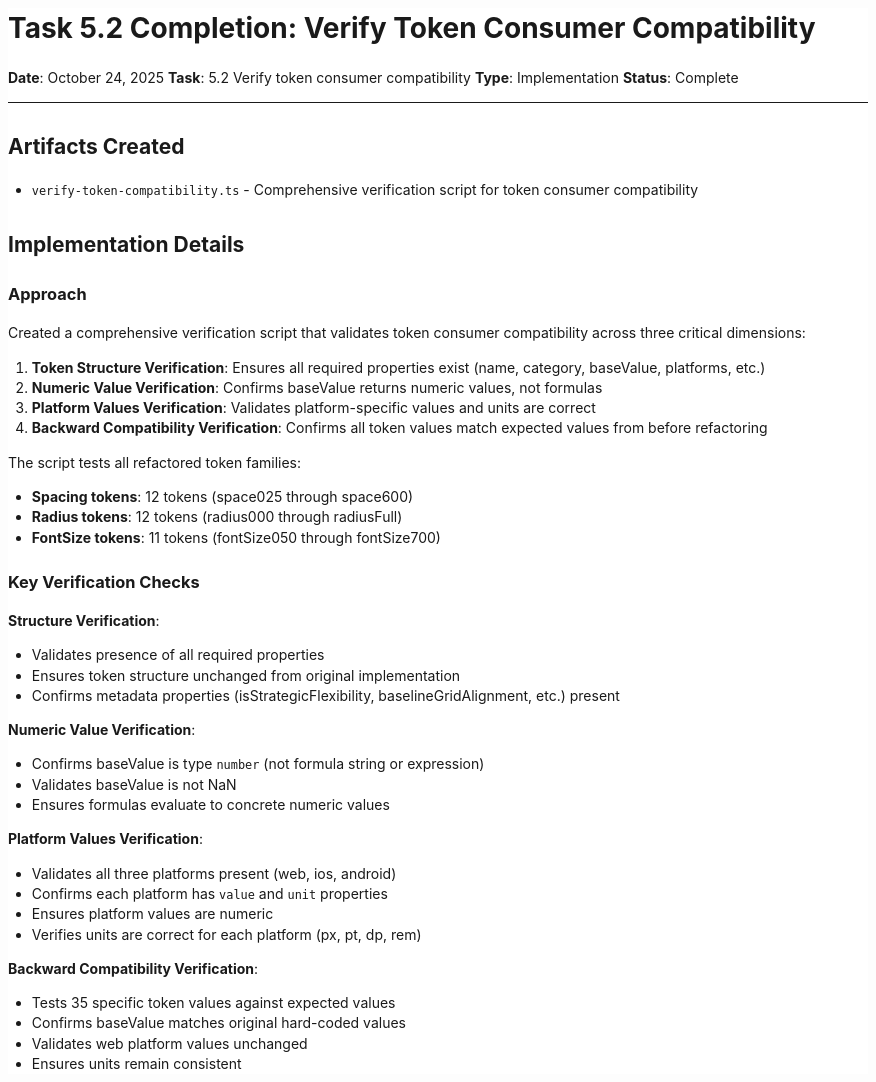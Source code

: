 # Task 5.2 Completion: Verify Token Consumer Compatibility

**Date**: October 24, 2025
**Task**: 5.2 Verify token consumer compatibility
**Type**: Implementation
**Status**: Complete

---

## Artifacts Created

- `verify-token-compatibility.ts` - Comprehensive verification script for token consumer compatibility

## Implementation Details

### Approach

Created a comprehensive verification script that validates token consumer compatibility across three critical dimensions:

1. **Token Structure Verification**: Ensures all required properties exist (name, category, baseValue, platforms, etc.)
2. **Numeric Value Verification**: Confirms baseValue returns numeric values, not formulas
3. **Platform Values Verification**: Validates platform-specific values and units are correct
4. **Backward Compatibility Verification**: Confirms all token values match expected values from before refactoring

The script tests all refactored token families:
- **Spacing tokens**: 12 tokens (space025 through space600)
- **Radius tokens**: 12 tokens (radius000 through radiusFull)
- **FontSize tokens**: 11 tokens (fontSize050 through fontSize700)

### Key Verification Checks

**Structure Verification**:
- Validates presence of all required properties
- Ensures token structure unchanged from original implementation
- Confirms metadata properties (isStrategicFlexibility, baselineGridAlignment, etc.) present

**Numeric Value Verification**:
- Confirms baseValue is type `number` (not formula string or expression)
- Validates baseValue is not NaN
- Ensures formulas evaluate to concrete numeric values

**Platform Values Verification**:
- Validates all three platforms present (web, ios, android)
- Confirms each platform has `value` and `unit` properties
- Ensures platform values are numeric
- Verifies units are correct for each platform (px, pt, dp, rem)

**Backward Compatibility Verification**:
- Tests 35 specific token values against expected values
- Confirms baseValue matches original hard-coded values
- Validates web platform values unchanged
- Ensures units remain consistent
